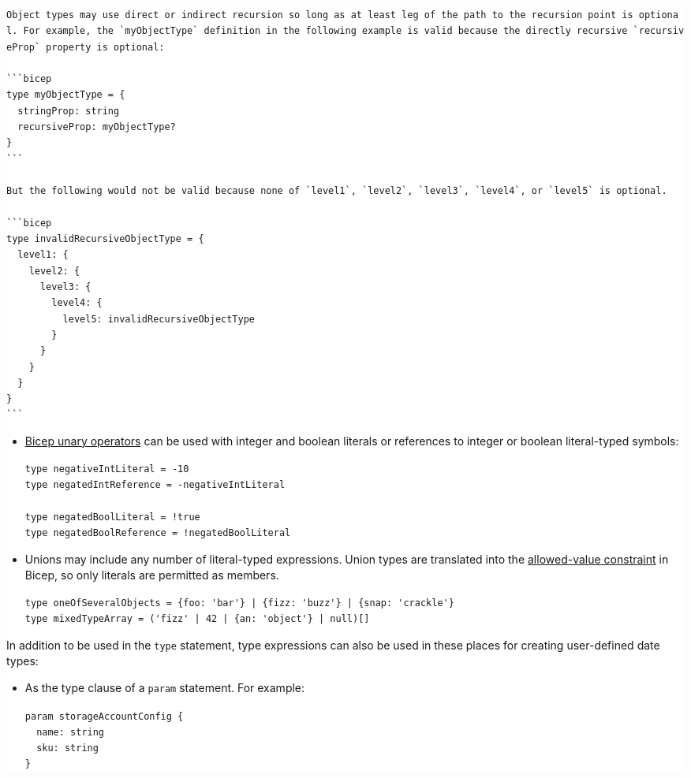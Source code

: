     Object types may use direct or indirect recursion so long as at least leg of the path to the recursion point is optional. For example, the `myObjectType` definition in the following example is valid because the directly recursive `recursiveProp` property is optional:

    ```bicep
    type myObjectType = {
      stringProp: string
      recursiveProp: myObjectType?
    }
    ```

    But the following would not be valid because none of `level1`, `level2`, `level3`, `level4`, or `level5` is optional.

    ```bicep
    type invalidRecursiveObjectType = {
      level1: {
        level2: {
          level3: {
            level4: {
              level5: invalidRecursiveObjectType
            }
          }
        }
      }
    }
    ```

- [Bicep unary operators](./operators.md) can be used with integer and boolean literals or references to integer or boolean literal-typed symbols:

    ```bicep
    type negativeIntLiteral = -10
    type negatedIntReference = -negativeIntLiteral

    type negatedBoolLiteral = !true
    type negatedBoolReference = !negatedBoolLiteral
    ```

- Unions may include any number of literal-typed expressions. Union types are translated into the [allowed-value constraint](./parameters.md#decorators) in Bicep, so only literals are permitted as members.

    ```bicep
    type oneOfSeveralObjects = {foo: 'bar'} | {fizz: 'buzz'} | {snap: 'crackle'}
    type mixedTypeArray = ('fizz' | 42 | {an: 'object'} | null)[]
    ```

In addition to be used in the `type` statement, type expressions can also be used in these places for creating user-defined date types:

- As the type clause of a `param` statement. For example:

    ```bicep
    param storageAccountConfig {
      name: string
      sku: string
    }
    ```
